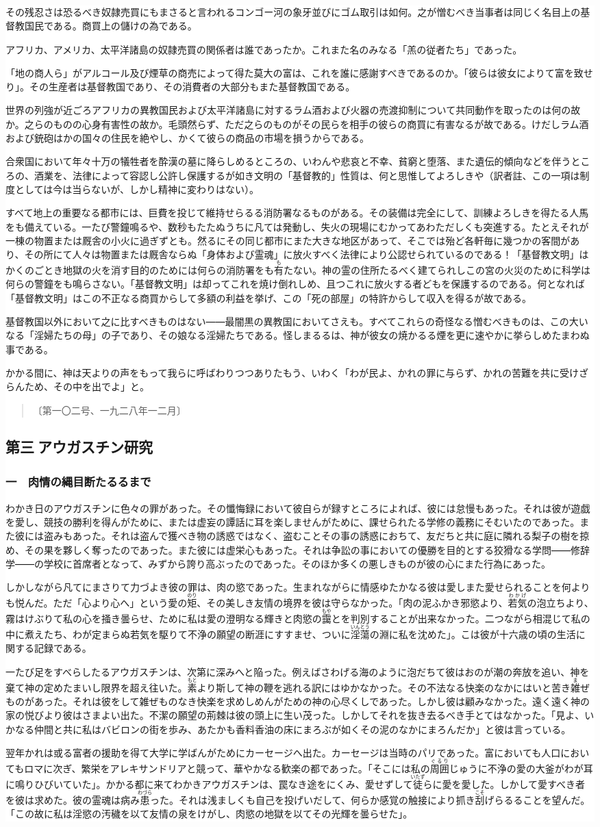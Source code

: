 <p class="paragraph">その残忍さは恐るべき奴隷売買にもまさると言われるコンゴー河の象牙並びにゴム取引は如何。之が憎むべき当事者は同じく名目上の基督教国民である。商買上の儲けの為である。</p>

<p class="paragraph">アフリカ、アメリカ、太平洋諸島の奴隷売買の関係者は誰であったか。これまた名のみなる「羔の従者たち」であった。</p>

<p class="paragraph">「地の商人ら」がアルコール及び煙草の商売によって得た莫大の富は、これを誰に感謝すべきであるのか。「彼らは彼女によりて富を致せり」。その生産者は基督教国であり、その消費者の大部分もまた基督教国である。</p>

<p class="paragraph">世界の列強が近ごろアフリカの異教国民および太平洋諸島に対するラム酒および火器の売渡抑制について共同動作を取ったのは何の故か。之らのものの心身有害性の故か。毛頭然らず、ただ之らのものがその民らを相手の彼らの商買に有害なるが故である。けだしラム酒および銃砲はかの国々の住民を絶やし、かくて彼らの商品の市場を損うからである。</p>

<p class="paragraph">合衆国において年々十万の犠牲者を酔漢の墓に降らしめるところの、いわんや悲哀と不幸、貧窮と堕落、また遺伝的傾向などを伴うところの、酒業を、法律によって容認し公許し保護するが如き文明の「基督教的」性質は、何と思惟してよろしきや（訳者註、この一項は制度としては今は当らないが、しかし精神に変わりはない）。</p>

<p class="paragraph">すべて地上の重要なる都市には、巨費を投じて維持せらるる消防署なるものがある。その装備は完全にして、訓練よろしきを得たる人馬をも備えている。一たび警鐘鳴るや、数秒もたたぬうちに凡ては発動し、失火の現場にむかってあわただしくも突進する。たとえそれが一棟の物置または厩舎の小火に過ぎずとも。然るにその同じ都市にまた大きな地区があって、そこでは殆ど各軒毎に幾つかの客間があり、その所にて人々は物置または厩舎ならぬ「身体および霊魂」に放火すべく法律により公認せられているのである！「基督教文明」はかくのごとき地獄の火を消す目的のためには何らの消防署をも<ruby><rb>有</rb><rp>（</rp><rt>も</rt><rp>）</rp></ruby>たない。神の霊の住所たるべく建てられしこの宮の火災のために科学は何らの警鐘をも鳴らさない。「基督教文明」は却ってこれを焼け倒れしめ、且つこれに放火する者どもを保護するのである。何となれば「基督教文明」はこの不正なる商買からして多額の利益を挙げ、この「死の部屋」の特許からして収入を得るが故である。</p>

<p class="paragraph">基督教国以外において之に比すべきものはない――最闇黒の異教国においてさえも。すべてこれらの奇怪なる憎むべきものは、この大いなる「淫婦たちの母」の子であり、その娘なる淫婦たちである。怪しまるるは、神が彼女の焼かるる煙を更に速やかに挙らしめたまわぬ事である。</p>

<p class="paragraph">かかる間に、神は天よりの声をもって我らに呼ばわりつつありたもう、いわく「わが民よ、かれの罪に与らず、かれの苦難を共に受けざらんため、その中を出でよ」と。</p>

>〔第一〇二号、一九二八年一二月〕

## 第三 アウガスチン研究

### 一　肉情の縄目断たるるまで

<p class="paragraph">わかき日のアウガスチンに色々の罪があった。その懺悔録において彼自らが録すところによれば、彼には怠慢もあった。それは彼が遊戯を愛し、競技の勝利を得んがために、または虚妄の譚話に耳を楽しませんがために、課せられたる学修の義務にそむいたのであった。また彼には盗みもあった。それは盗んで獲べき物の誘惑ではなく、盗むことその事の誘惑におちて、友だちと共に庭に隣れる梨子の樹を掠め、その果を夥しく奪ったのであった。また彼には虚栄心もあった。それは争訟の事においての優勝を目的とする狡猾なる学問――修辞学――の学校に首席者となって、みずから誇り高ぶったのであった。そのほか多くの悪しきものが彼の心にまた行為にあった。</p>

<p class="paragraph">しかしながら凡てにまさりて力づよき彼の罪は、肉の慾であった。生まれながらに情感ゆたかなる彼は愛しまた愛せられることを何よりも悦んだ。ただ「心より心へ」という愛の<ruby><rb>矩</rb><rp>（</rp><rt>のり</rt><rp>）</rp></ruby>、その美しき友情の境界を彼は守らなかった。「肉の泥ふかき邪慾より、<ruby><rb>若気</rb><rp>（</rp><rt>わかげ</rt><rp>）</rp></ruby>の泡立ちより、霧はけぶりて私の心を掻き曇らせ、ために私は愛の澄明なる輝きと肉慾の<ruby><rb>靄</rb><rp>（</rp><rt>もや</rt><rp>）</rp></ruby>とを判別することが出来なかった。二つながら相混じて私の中に煮えたち、わが定まらぬ若気を駆りて不浄の願望の断涯にすすませ、ついに<ruby><rb>淫蕩</rb><rp>（</rp><rt>いんとう</rt><rp>）</rp></ruby>の淵に私を沈めた」。こは彼が十六歳の頃の生活に関する記録である。</p>

<p class="paragraph">一たび足をすべらしたるアウガスチンは、次第に深みへと陥った。例えばさわげる海のように泡だちて彼はおのが潮の奔放を追い、神を棄て神の定めたまいし限界を超え往いた。<ruby><rb>素</rb><rp>（</rp><rt>もと</rt><rp>）</rp></ruby>より斯して神の鞭を逃れる訳にはゆかなかった。その不法なる快楽のなかにはいと苦き<ruby><rb>雑</rb><rp>（</rp><rt>ま</rt><rp>）</rp></ruby>ぜものがあった。それは彼をして雑ぜものなき快楽を求めしめんがための神の心尽くしであった。しかし彼は顧みなかった。遠く遠く神の家の悦びより彼はさまよい出た。不潔の願望の荊棘は彼の頭上に生い茂った。しかしてそれを抜き去るべき手とてはなかった。「見よ、いかなる仲間と共に私はバビロンの街を歩み、あたかも香料香油の床にまろぶが如くその泥のなかにまろんだか」と彼は言っている。</p>

<p class="paragraph">翌年かれは或る富者の援助を得て大学に学ばんがためにカーセージへ出た。カーセージは当時のパリであった。富においても人口においてもロマに次ぎ、繁栄をアレキサンドリアと競って、華やかなる歓楽の都であった。「そこには私の<ruby><rb>周囲</rb><rp>（</rp><rt>ぐるり</rt><rp>）</rp></ruby>じゅうに不浄の愛の大釜がわが耳に鳴りひびいていた」。かかる都に来てわかきアウガスチンは、罠なき途をにくみ、愛せずして<ruby><rb>徒</rb><rp>（</rp><rt>いたず</rt><rp>）</rp></ruby>らに愛を愛した。しかして愛すべき者を彼は求めた。彼の霊魂は病み<ruby><rb>患</rb><rp>（</rp><rt>わづら</rt><rp>）</rp></ruby>った。それは浅ましくも自己を投げいだして、何らか感覚の触接により抓き<ruby><rb>刮</rb><rp>（</rp><rt>こそ</rt><rp>）</rp></ruby>げらるることを望んだ。「この故に私は淫慾の汚穢を以て友情の泉をけがし、肉慾の地獄を以てその光輝を曇らせた」。</p>
